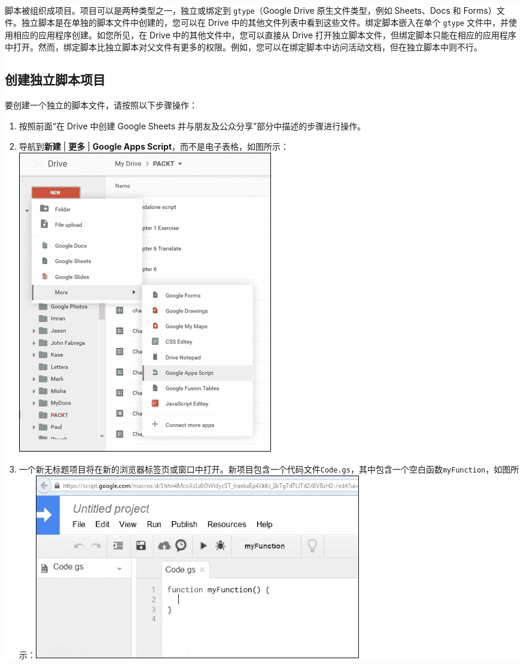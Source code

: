 脚本被组织成项目。项目可以是两种类型之一，独立或绑定到 `gtype`（Google Drive 原生文件类型，例如 Sheets、Docs 和 Forms）文件。独立脚本是在单独的脚本文件中创建的，您可以在 Drive 中的其他文件列表中看到这些文件。绑定脚本嵌入在单个 `gtype` 文件中，并使用相应的应用程序创建。如您所见，在 Drive 中的其他文件中，您可以直接从 Drive 打开独立脚本文件，但绑定脚本只能在相应的应用程序中打开。然而，绑定脚本比独立脚本对父文件有更多的权限。例如，您可以在绑定脚本中访问活动文档，但在独立脚本中则不行。

## 创建独立脚本项目

要创建一个独立的脚本文件，请按照以下步骤操作：

1.  按照前面“在 Drive 中创建 Google Sheets 并与朋友及公众分享”部分中描述的步骤进行操作。

1.  导航到**新建** | **更多** | **Google Apps Script**，而不是电子表格，如图所示：![创建独立脚本项目](img/B05010_01_14.jpg)

1.  一个新无标题项目将在新的浏览器标签页或窗口中打开。新项目包含一个代码文件`Code.gs`，其中包含一个空白函数`myFunction`，如图所示：![创建独立脚本项目](img/B05010_01_09.jpg)
